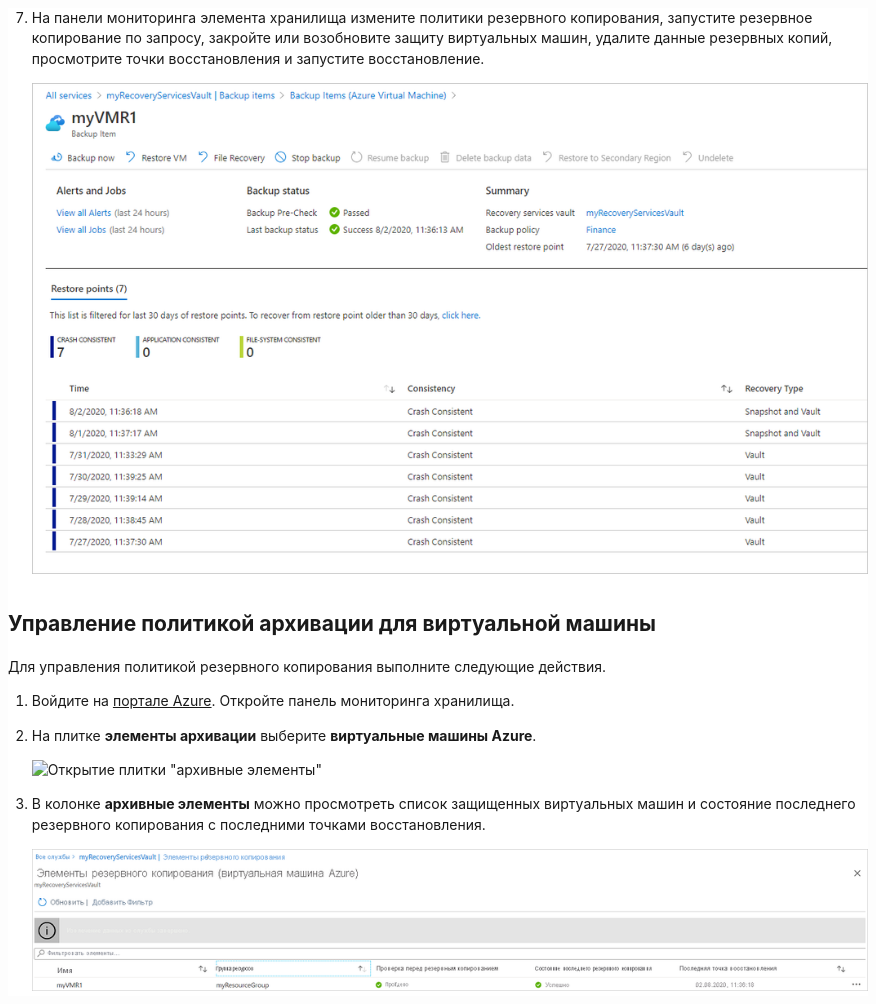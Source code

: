 7. На панели мониторинга элемента хранилища измените политики резервного копирования, запустите резервное копирование по запросу, закройте или возобновите защиту виртуальных машин, удалите данные резервных копий, просмотрите точки восстановления и запустите восстановление.

    ![Панель мониторинга "архивные элементы" и колонка "Параметры"](./media/backup-azure-manage-vms/item-dashboard-settings.png)

## <a name="manage-backup-policy-for-a-vm"></a>Управление политикой архивации для виртуальной машины

Для управления политикой резервного копирования выполните следующие действия.

1. Войдите на [портале Azure](https://portal.azure.com/). Откройте панель мониторинга хранилища.
2. На плитке **элементы архивации** выберите **виртуальные машины Azure**.

    ![Открытие плитки "архивные элементы"](./media/backup-azure-manage-vms/contoso-vault-1606.png)

3. В колонке **архивные элементы** можно просмотреть список защищенных виртуальных машин и состояние последнего резервного копирования с последними точками восстановления.

    ![Просмотр колонки "архивные элементы"](./media/backup-azure-manage-vms/backup-items-blade-select-item.png)
